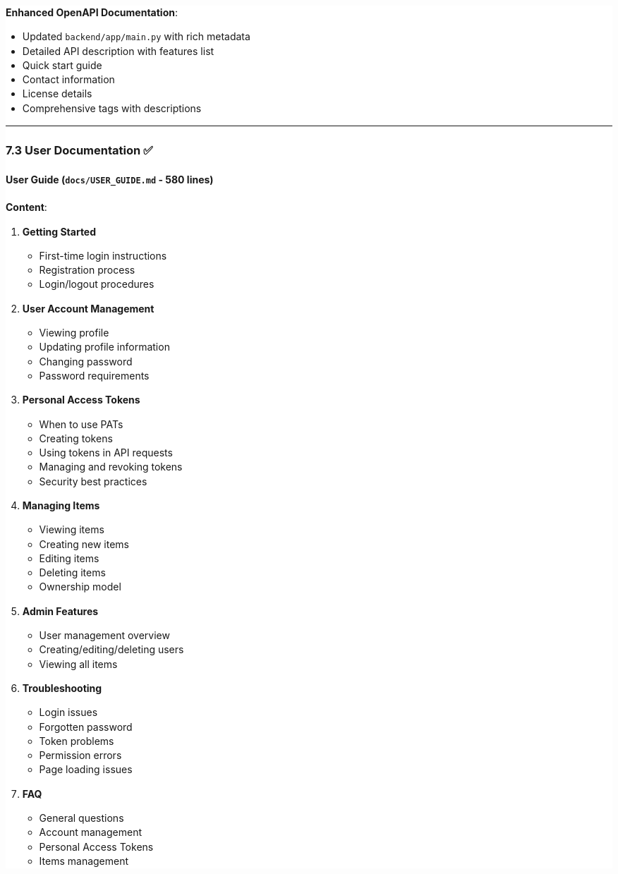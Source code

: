 **Enhanced OpenAPI Documentation**:
- Updated `backend/app/main.py` with rich metadata
- Detailed API description with features list
- Quick start guide
- Contact information
- License details
- Comprehensive tags with descriptions

---

### 7.3 User Documentation ✅

#### User Guide (`docs/USER_GUIDE.md` - 580 lines)

**Content**:
1. **Getting Started**
   - First-time login instructions
   - Registration process
   - Login/logout procedures

2. **User Account Management**
   - Viewing profile
   - Updating profile information
   - Changing password
   - Password requirements

3. **Personal Access Tokens**
   - When to use PATs
   - Creating tokens
   - Using tokens in API requests
   - Managing and revoking tokens
   - Security best practices

4. **Managing Items**
   - Viewing items
   - Creating new items
   - Editing items
   - Deleting items
   - Ownership model

5. **Admin Features**
   - User management overview
   - Creating/editing/deleting users
   - Viewing all items

6. **Troubleshooting**
   - Login issues
   - Forgotten password
   - Token problems
   - Permission errors
   - Page loading issues

7. **FAQ**
   - General questions
   - Account management
   - Personal Access Tokens
   - Items management
